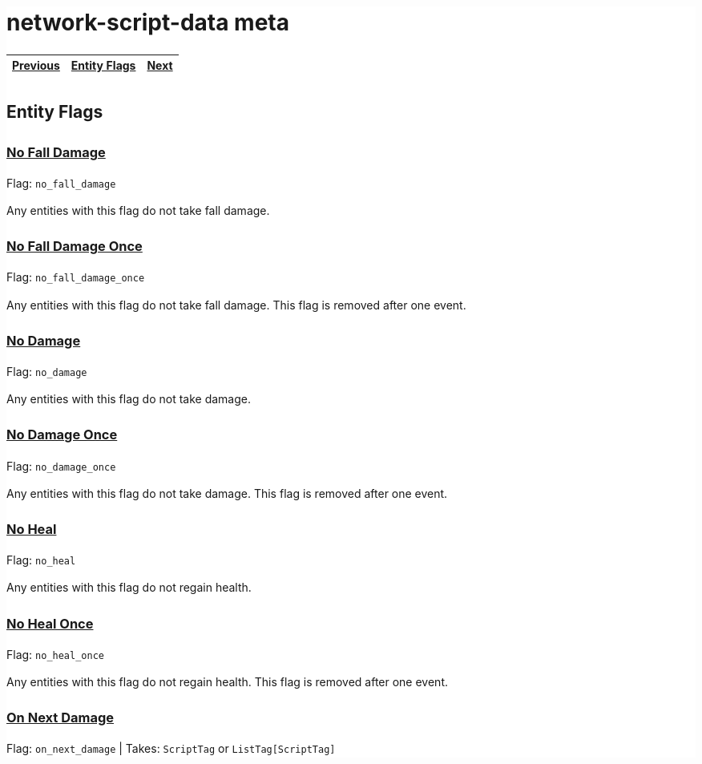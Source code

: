 # network-script-data meta

| [Previous](https://github.com/Adriftus-Studios/network-script-data) | [Entity Flags](https://github.com/Adriftus-Studios/network-script-data/blob/Stage/denizen_scripts/global/server/framework/entity_flags.dsc) | [Next](./item_flags.md) |
|:--------:|:------------:|:----:|

## Entity Flags

### [No Fall Damage](https://github.com/Adriftus-Studios/network-script-data/blob/Stage/denizen_scripts/global/server/framework/entity_flags.dsc#L13)
Flag: `no_fall_damage`

Any entities with this flag do not take fall damage.

### [No Fall Damage Once](https://github.com/Adriftus-Studios/network-script-data/blob/Stage/denizen_scripts/global/server/framework/entity_flags.dsc#L15)
Flag: `no_fall_damage_once`

Any entities with this flag do not take fall damage. This flag is removed after one event.

### [No Damage](https://github.com/Adriftus-Studios/network-script-data/blob/Stage/denizen_scripts/global/server/framework/entity_flags.dsc#L18)
Flag: `no_damage`

Any entities with this flag do not take damage.

### [No Damage Once](https://github.com/Adriftus-Studios/network-script-data/blob/Stage/denizen_scripts/global/server/framework/entity_flags.dsc#L20)
Flag: `no_damage_once`

Any entities with this flag do not take damage. This flag is removed after one event.

### [No Heal](https://github.com/Adriftus-Studios/network-script-data/blob/Stage/denizen_scripts/global/server/framework/entity_flags.dsc#L23)
Flag: `no_heal`

Any entities with this flag do not regain health.

### [No Heal Once](https://github.com/Adriftus-Studios/network-script-data/blob/Stage/denizen_scripts/global/server/framework/entity_flags.dsc#L25)
Flag: `no_heal_once`

Any entities with this flag do not regain health. This flag is removed after one event.

### [On Next Damage](https://github.com/Adriftus-Studios/network-script-data/blob/Stage/denizen_scripts/global/server/framework/entity_flags.dsc#L28)
Flag: `on_next_damage` | Takes: `ScriptTag` or `ListTag[ScriptTag]`
